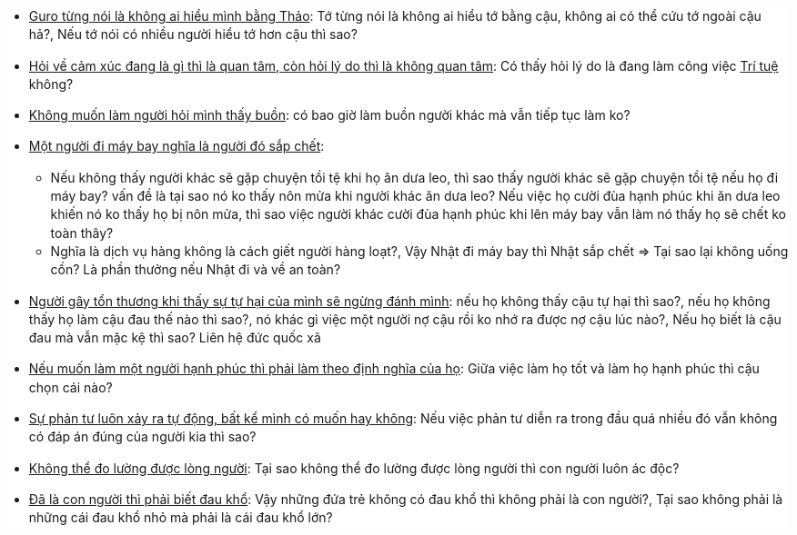- [Guro từng nói là không ai hiểu mình bằng Thảo](../Quan%20%C4%91i%E1%BB%83m,%20th%C3%A1i%20%C4%91%E1%BB%99,%20nguy%C3%AAn%20t%E1%BA%AFc%20s%E1%BB%91ng,%20%C4%91i%E1%BB%81u%20m%C3%ACnh%20th%E1%BA%A5y%20ho%E1%BA%B7c%20c%E1%BA%A3m%20nh%E1%BA%ADn/Guro%20t%E1%BB%ABng%20n%C3%B3i%20l%C3%A0%20kh%C3%B4ng%20ai%20hi%E1%BB%83u%20m%C3%ACnh%20b%E1%BA%B1ng%20Th%E1%BA%A3o.md): Tớ từng nói là không ai hiểu tớ bằng cậu, không ai có thể cứu tớ ngoài cậu hả?, Nếu tớ nói có nhiều người hiểu tớ hơn cậu thì sao?
- [Hỏi về cảm xúc đang là gì thì là quan tâm, còn hỏi lý do thì là không quan tâm](../Quan%20%C4%91i%E1%BB%83m,%20th%C3%A1i%20%C4%91%E1%BB%99,%20nguy%C3%AAn%20t%E1%BA%AFc%20s%E1%BB%91ng,%20%C4%91i%E1%BB%81u%20m%C3%ACnh%20th%E1%BA%A5y%20ho%E1%BA%B7c%20c%E1%BA%A3m%20nh%E1%BA%ADn/H%E1%BB%8Fi%20v%E1%BB%81%20c%E1%BA%A3m%20x%C3%BAc%20%C4%91ang%20l%C3%A0%20g%C3%AC%20th%C3%AC%20l%C3%A0%20quan%20t%C3%A2m,%20c%C3%B2n%20h%E1%BB%8Fi%20l%C3%BD%20do%20th%C3%AC%20l%C3%A0%20kh%C3%B4ng%20quan%20t%C3%A2m.md): Có thấy hỏi lý do là đang làm công việc [Trí tuệ](Tr%C3%AD%20tu%E1%BB%87.md) không?
- [Không muốn làm người hỏi mình thấy buồn](../Quan%20%C4%91i%E1%BB%83m,%20th%C3%A1i%20%C4%91%E1%BB%99,%20nguy%C3%AAn%20t%E1%BA%AFc%20s%E1%BB%91ng,%20%C4%91i%E1%BB%81u%20m%C3%ACnh%20th%E1%BA%A5y%20ho%E1%BA%B7c%20c%E1%BA%A3m%20nh%E1%BA%ADn/Kh%C3%B4ng%20mu%E1%BB%91n%20l%C3%A0m%20ng%C6%B0%E1%BB%9Di%20h%E1%BB%8Fi%20m%C3%ACnh%20th%E1%BA%A5y%20bu%E1%BB%93n.md): có bao giờ làm buồn người khác mà vẫn tiếp tục làm ko?
- [Một người đi máy bay nghĩa là người đó sắp chết](../Quan%20%C4%91i%E1%BB%83m,%20th%C3%A1i%20%C4%91%E1%BB%99,%20nguy%C3%AAn%20t%E1%BA%AFc%20s%E1%BB%91ng,%20%C4%91i%E1%BB%81u%20m%C3%ACnh%20th%E1%BA%A5y%20ho%E1%BA%B7c%20c%E1%BA%A3m%20nh%E1%BA%ADn/M%E1%BB%99t%20ng%C6%B0%E1%BB%9Di%20%C4%91i%20m%C3%A1y%20bay%20ngh%C4%A9a%20l%C3%A0%20ng%C6%B0%E1%BB%9Di%20%C4%91%C3%B3%20s%E1%BA%AFp%20ch%E1%BA%BFt.md): 
    - Nếu không thấy người khác sẽ gặp chuyện tồi tệ khi họ ăn dưa leo, thì sao thấy người khác sẽ gặp chuyện tồi tệ nếu họ đi máy bay? vấn đề là tại sao nó ko thấy nôn mửa khi người khác ăn dưa leo? Nếu việc họ cười đùa hạnh phúc khi ăn dưa leo khiến nó ko thấy họ bị nôn mửa, thì sao việc người khác cười đùa hạnh phúc khi lên máy bay vẫn làm nó thấy họ sẽ chết ko toàn thây?
    - Nghĩa là dịch vụ hàng không là cách giết người hàng loạt?, Vậy Nhật đi máy bay thì Nhật sắp chết => Tại sao lại không uống cồn? Là phần thưởng nếu Nhật đi và về an toàn?

- [Người gây tổn thương khi thấy sự tự hại của mình sẽ ngừng đánh mình](../Quan%20%C4%91i%E1%BB%83m,%20th%C3%A1i%20%C4%91%E1%BB%99,%20nguy%C3%AAn%20t%E1%BA%AFc%20s%E1%BB%91ng,%20%C4%91i%E1%BB%81u%20m%C3%ACnh%20th%E1%BA%A5y%20ho%E1%BA%B7c%20c%E1%BA%A3m%20nh%E1%BA%ADn/Ng%C6%B0%E1%BB%9Di%20g%C3%A2y%20t%E1%BB%95n%20th%C6%B0%C6%A1ng%20khi%20th%E1%BA%A5y%20s%E1%BB%B1%20t%E1%BB%B1%20h%E1%BA%A1i%20c%E1%BB%A7a%20m%C3%ACnh%20s%E1%BA%BD%20ng%E1%BB%ABng%20%C4%91%C3%A1nh%20m%C3%ACnh.md): nếu họ không thấy cậu tự hại thì sao?, nếu họ không thấy họ làm cậu đau thế nào thì sao?, nó khác gì việc một người nợ cậu rồi ko nhớ ra được nợ cậu lúc nào?, Nếu họ biết là cậu đau mà vẫn mặc kệ thì sao? Liên hệ đức quốc xã
- [Nếu muốn làm một người hạnh phúc thì phải làm theo định nghĩa của họ](../Quan%20%C4%91i%E1%BB%83m,%20th%C3%A1i%20%C4%91%E1%BB%99,%20nguy%C3%AAn%20t%E1%BA%AFc%20s%E1%BB%91ng,%20%C4%91i%E1%BB%81u%20m%C3%ACnh%20th%E1%BA%A5y%20ho%E1%BA%B7c%20c%E1%BA%A3m%20nh%E1%BA%ADn/N%E1%BA%BFu%20mu%E1%BB%91n%20l%C3%A0m%20m%E1%BB%99t%20ng%C6%B0%E1%BB%9Di%20h%E1%BA%A1nh%20ph%C3%BAc%20th%C3%AC%20ph%E1%BA%A3i%20l%C3%A0m%20theo%20%C4%91%E1%BB%8Bnh%20ngh%C4%A9a%20c%E1%BB%A7a%20h%E1%BB%8D.md): Giữa việc làm họ tốt và làm họ hạnh phúc thì cậu chọn cái nào?
- [Sự phản tư luôn xảy ra tự động, bất kể mình có muốn hay không](../Quan%20%C4%91i%E1%BB%83m,%20th%C3%A1i%20%C4%91%E1%BB%99,%20nguy%C3%AAn%20t%E1%BA%AFc%20s%E1%BB%91ng,%20%C4%91i%E1%BB%81u%20m%C3%ACnh%20th%E1%BA%A5y%20ho%E1%BA%B7c%20c%E1%BA%A3m%20nh%E1%BA%ADn/Ph%E1%BA%A3n%20t%C6%B0/S%E1%BB%B1%20ph%E1%BA%A3n%20t%C6%B0%20lu%C3%B4n%20x%E1%BA%A3y%20ra%20t%E1%BB%B1%20%C4%91%E1%BB%99ng,%20b%E1%BA%A5t%20k%E1%BB%83%20m%C3%ACnh%20c%C3%B3%20mu%E1%BB%91n%20hay%20kh%C3%B4ng.md): Nếu việc phản tư diễn ra trong đầu quá nhiều đó vẫn không có đáp án đúng của người kia thì sao?
- [Không thể đo lường được lòng người](../Quan%20%C4%91i%E1%BB%83m,%20th%C3%A1i%20%C4%91%E1%BB%99,%20nguy%C3%AAn%20t%E1%BA%AFc%20s%E1%BB%91ng,%20%C4%91i%E1%BB%81u%20m%C3%ACnh%20th%E1%BA%A5y%20ho%E1%BA%B7c%20c%E1%BA%A3m%20nh%E1%BA%ADn/Quy%20ch%E1%BA%A5t%20lu%E1%BA%ADn/Kh%C3%B4ng%20th%E1%BB%83%20%C4%91o%20l%C6%B0%E1%BB%9Dng%20%C4%91%C6%B0%E1%BB%A3c%20l%C3%B2ng%20ng%C6%B0%E1%BB%9Di.md): Tại sao không thể đo lường được lòng người thì con người luôn ác độc?
- [Đã là con người thì phải biết đau khổ](../Quan%20%C4%91i%E1%BB%83m,%20th%C3%A1i%20%C4%91%E1%BB%99,%20nguy%C3%AAn%20t%E1%BA%AFc%20s%E1%BB%91ng,%20%C4%91i%E1%BB%81u%20m%C3%ACnh%20th%E1%BA%A5y%20ho%E1%BA%B7c%20c%E1%BA%A3m%20nh%E1%BA%ADn/Quy%20ch%E1%BA%A5t%20lu%E1%BA%ADn/%C4%90%C3%A3%20l%C3%A0%20con%20ng%C6%B0%E1%BB%9Di%20th%C3%AC%20ph%E1%BA%A3i%20bi%E1%BA%BFt%20%C4%91au%20kh%E1%BB%95.md): Vậy những đứa trẻ không có đau khổ thì không phải là con người?, Tại sao không phải là những cái đau khổ nhỏ mà phải là cái đau khổ lớn?